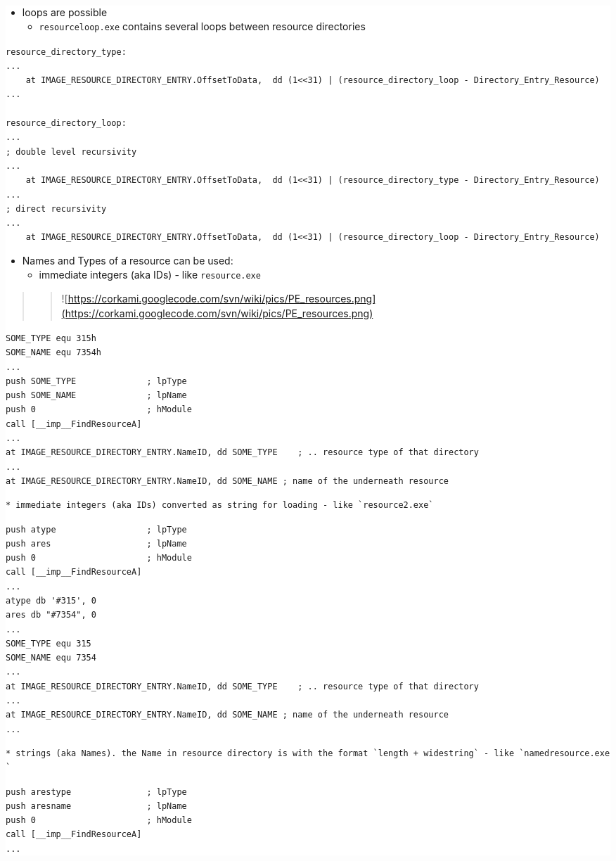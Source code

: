   * loops are possible
    * `resourceloop.exe` contains several loops between resource directories
```
resource_directory_type:
...
    at IMAGE_RESOURCE_DIRECTORY_ENTRY.OffsetToData,  dd (1<<31) | (resource_directory_loop - Directory_Entry_Resource)
...

resource_directory_loop:
...
; double level recursivity
...
    at IMAGE_RESOURCE_DIRECTORY_ENTRY.OffsetToData,  dd (1<<31) | (resource_directory_type - Directory_Entry_Resource)
...
; direct recursivity
...
    at IMAGE_RESOURCE_DIRECTORY_ENTRY.OffsetToData,  dd (1<<31) | (resource_directory_loop - Directory_Entry_Resource)
```

  * Names and Types of a resource can be used:
    * immediate integers (aka IDs) - like `resource.exe`
> > ![https://corkami.googlecode.com/svn/wiki/pics/PE_resources.png](https://corkami.googlecode.com/svn/wiki/pics/PE_resources.png)
```
SOME_TYPE equ 315h
SOME_NAME equ 7354h
...
push SOME_TYPE              ; lpType
push SOME_NAME              ; lpName
push 0                      ; hModule
call [__imp__FindResourceA]
...
at IMAGE_RESOURCE_DIRECTORY_ENTRY.NameID, dd SOME_TYPE    ; .. resource type of that directory
...
at IMAGE_RESOURCE_DIRECTORY_ENTRY.NameID, dd SOME_NAME ; name of the underneath resource
```
    * immediate integers (aka IDs) converted as string for loading - like `resource2.exe`
```
push atype                  ; lpType
push ares                   ; lpName
push 0                      ; hModule
call [__imp__FindResourceA]
...
atype db '#315', 0
ares db "#7354", 0
...
SOME_TYPE equ 315
SOME_NAME equ 7354
...
at IMAGE_RESOURCE_DIRECTORY_ENTRY.NameID, dd SOME_TYPE    ; .. resource type of that directory
...
at IMAGE_RESOURCE_DIRECTORY_ENTRY.NameID, dd SOME_NAME ; name of the underneath resource
...
```
    * strings (aka Names). the Name in resource directory is with the format `length + widestring` - like `namedresource.exe`
```
push arestype               ; lpType
push aresname               ; lpName
push 0                      ; hModule
call [__imp__FindResourceA]
...
```